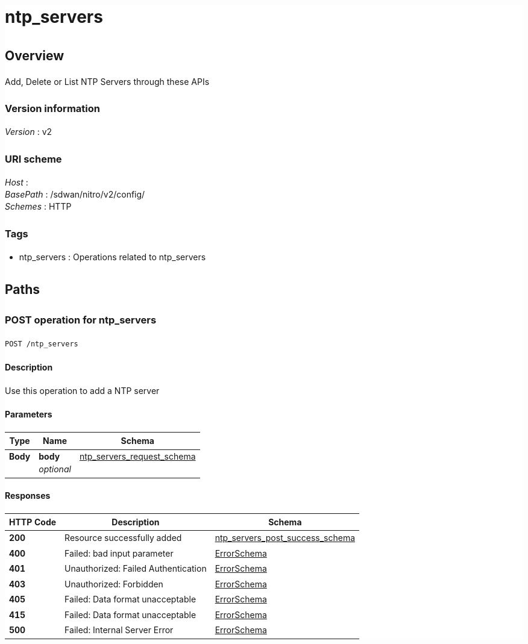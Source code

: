 # ntp\_servers


<a name="overview"></a>
## Overview
Add, Delete or List NTP Servers through these APIs


### Version information
*Version* : v2


### URI scheme
*Host* : <MGMT-IP>  
*BasePath* : /sdwan/nitro/v2/config/  
*Schemes* : HTTP


### Tags

* ntp\_servers : Operations related to ntp\_servers 




<a name="paths"></a>
## Paths

<a name="ntp\_servers-post"></a>
### POST operation for ntp\_servers
```
POST /ntp_servers
```


#### Description
Use this operation to add a NTP server


#### Parameters

|Type|Name|Schema|
|---|---|---|
|**Body**|**body**  <br>*optional*|[ntp\_servers\_request\_schema](#ntp\_servers\_request\_schema)|


#### Responses

|HTTP Code|Description|Schema|
|---|---|---|
|**200**|Resource successfully added|[ntp\_servers\_post\_success\_schema](#ntp\_servers\_post\_success\_schema)|
|**400**|Failed: bad input parameter|[ErrorSchema](#errorschema)|
|**401**|Unauthorized: Failed Authentication|[ErrorSchema](#errorschema)|
|**403**|Unauthorized: Forbidden|[ErrorSchema](#errorschema)|
|**405**|Failed: Data format unacceptable|[ErrorSchema](#errorschema)|
|**415**|Failed: Data format unacceptable|[ErrorSchema](#errorschema)|
|**500**|Failed: Internal Server Error|[ErrorSchema](#errorschema)|
